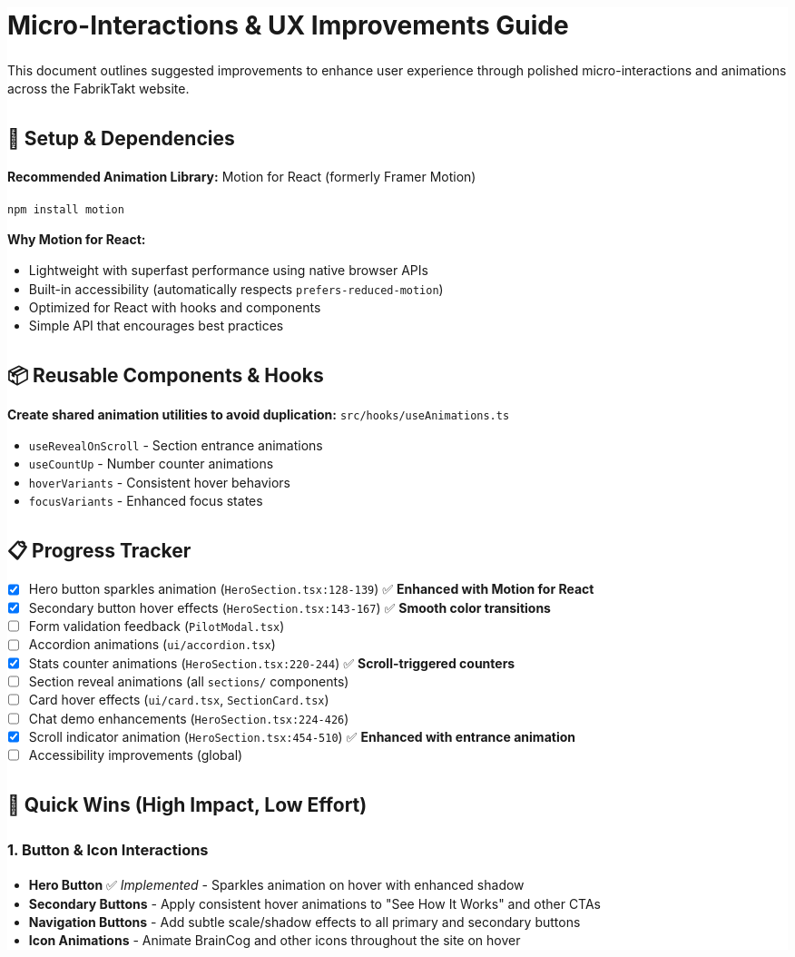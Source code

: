 # Micro-Interactions & UX Improvements Guide

This document outlines suggested improvements to enhance user experience through polished micro-interactions and animations across the FabrikTakt website.

## 🔧 Setup & Dependencies

**Recommended Animation Library:** Motion for React (formerly Framer Motion)

```bash
npm install motion
```

**Why Motion for React:**

- Lightweight with superfast performance using native browser APIs
- Built-in accessibility (automatically respects `prefers-reduced-motion`)
- Optimized for React with hooks and components
- Simple API that encourages best practices

## 📦 Reusable Components & Hooks

**Create shared animation utilities to avoid duplication:** `src/hooks/useAnimations.ts`

- `useRevealOnScroll` - Section entrance animations
- `useCountUp` - Number counter animations  
- `hoverVariants` - Consistent hover behaviors
- `focusVariants` - Enhanced focus states

## 📋 Progress Tracker

- [x] Hero button sparkles animation (`HeroSection.tsx:128-139`) ✅ **Enhanced with Motion for React**
- [x] Secondary button hover effects (`HeroSection.tsx:143-167`) ✅ **Smooth color transitions**
- [ ] Form validation feedback (`PilotModal.tsx`)
- [ ] Accordion animations (`ui/accordion.tsx`)
- [x] Stats counter animations (`HeroSection.tsx:220-244`) ✅ **Scroll-triggered counters**
- [ ] Section reveal animations (all `sections/` components)
- [ ] Card hover effects (`ui/card.tsx`, `SectionCard.tsx`)
- [ ] Chat demo enhancements (`HeroSection.tsx:224-426`)
- [x] Scroll indicator animation (`HeroSection.tsx:454-510`) ✅ **Enhanced with entrance animation**
- [ ] Accessibility improvements (global)

## 🚀 Quick Wins (High Impact, Low Effort)

### 1. Button & Icon Interactions

- **Hero Button** ✅ *Implemented* - Sparkles animation on hover with enhanced shadow
- **Secondary Buttons** - Apply consistent hover animations to "See How It Works" and other CTAs
- **Navigation Buttons** - Add subtle scale/shadow effects to all primary and secondary buttons
- **Icon Animations** - Animate BrainCog and other icons throughout the site on hover
